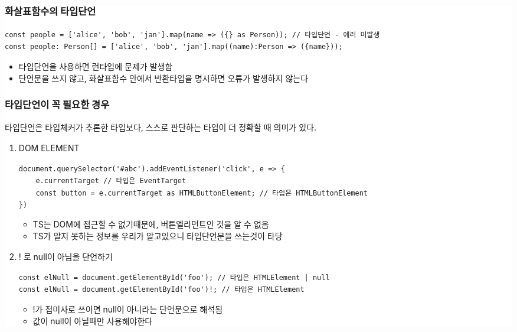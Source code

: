 ### 화살표함수의 타입단언

```tsx
const people = ['alice', 'bob', 'jan'].map(name => ({} as Person)); // 타입단언 - 에러 미발생
const people: Person[] = ['alice', 'bob', 'jan'].map((name):Person => ({name}));
```

- 타입단언을 사용하면 런타임에 문제가 발생함
- 단언문을 쓰지 않고, 화살표함수 안에서 반환타입을 명시하면 오류가 발생하지 않는다

### 타입단언이 꼭 필요한 경우

타입단언은 타입체커가 추론한 타입보다, 스스로 판단하는 타입이 더 정확할 때 의미가 있다.

1. DOM ELEMENT
    
    ```tsx
    document.querySelector('#abc').addEventListener('click', e => {
    	e.currentTarget // 타입은 EventTarget
    	const button = e.currentTarget as HTMLButtonElement; // 타입은 HTMLButtonElement
    })
    ```
    
    - TS는 DOM에 접근할 수 없기때문에, 버튼엘리먼트인 것을 알 수 없음
    - TS가 알지 못하는 정보를 우리가 알고있으니 타입단언문을 쓰는것이 타당
2. ! 로 null이 아님을 단언하기
    
    ```tsx
    const elNull = document.getElementById('foo'); // 타입은 HTMLElement | null
    const elNull = document.getElementById('foo')!; // 타입은 HTMLElement
    ```
    
    - !가 접미사로 쓰이면 null이 아니라는 단언문으로 해석됨
    - 값이 null이 아닐때만 사용해야한다